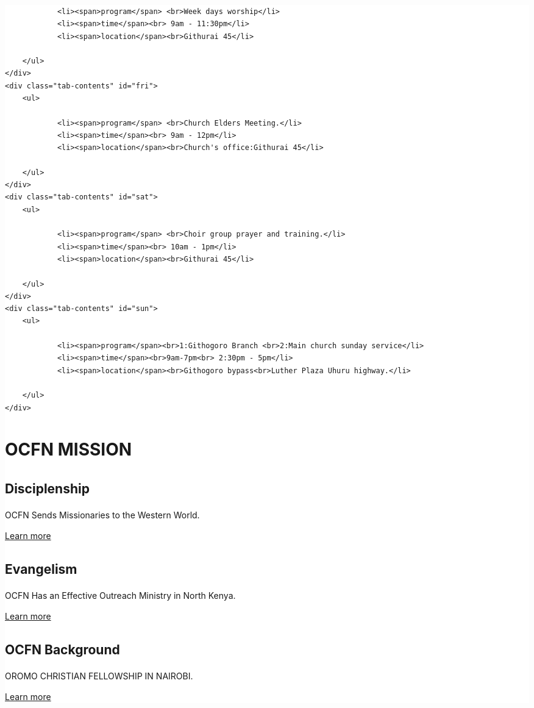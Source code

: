                 <li><span>program</span> <br>Week days worship</li>
                <li><span>time</span><br> 9am - 11:30pm</li>
                <li><span>location</span><br>Githurai 45</li>

        </ul>
    </div>
    <div class="tab-contents" id="fri">
        <ul>

                <li><span>program</span> <br>Church Elders Meeting.</li>
                <li><span>time</span><br> 9am - 12pm</li>
                <li><span>location</span><br>Church's office:Githurai 45</li>

        </ul>
    </div>
    <div class="tab-contents" id="sat">
        <ul>

                <li><span>program</span> <br>Choir group prayer and training.</li>
                <li><span>time</span><br> 10am - 1pm</li>
                <li><span>location</span><br>Githurai 45</li>

        </ul>
    </div>
    <div class="tab-contents" id="sun">
        <ul>

                <li><span>program</span><br>1:Githogoro Branch <br>2:Main church sunday service</li>
                <li><span>time</span><br>9am-7pm<br> 2:30pm - 5pm</li>
                <li><span>location</span><br>Githogoro bypass<br>Luther Plaza Uhuru highway.</li>

        </ul>
    </div>
</div>
                 </div>




<div id="MISSION">
    <div class="container">
        <h1 class="sub-titles">
            OCFN MISSION
        </h1>
        <div class="services-list">
            <div>
                <i class='bx bxs-bible'></i>
                <h2>Disciplenship</h2>
                <P>
                    OCFN Sends Missionaries to the Western World.
                </P>
                <a href="link1.html">Learn more</a>
            </div>
            <div>
                <i class='bx bxs-bible'></i>
                <h2>Evangelism</h2>
<p>
    OCFN Has an Effective Outreach Ministry in North Kenya.
</p>                <a href="link2.html">Learn more</a>
            </div>
            <div>
                <i class='bx bxs-bible'></i>
                <h2>OCFN Background</h2>
                <P>
OROMO CHRISTIAN FELLOWSHIP IN NAIROBI.
                </P>
                <a href="link3.html">Learn more</a>
            </div>